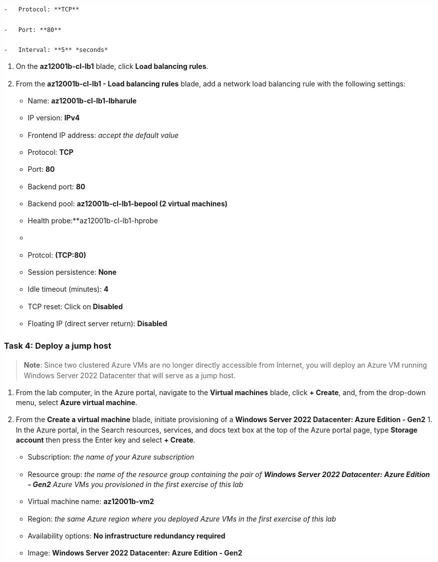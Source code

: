     -   Protocol: **TCP**

    -   Port: **80**

    -   Interval: **5** *seconds*

1.  On the **az12001b-cl-lb1** blade, click **Load balancing rules**.

1.  From the **az12001b-cl-lb1 - Load balancing rules** blade, add a network load balancing rule with the following settings:

    -   Name: **az12001b-cl-lb1-lbharule**

    -   IP version: **IPv4**

    -   Frontend IP address: *accept the default value*

    -   Protocol: **TCP**

    -   Port: **80**

    -   Backend port: **80**

    -   Backend pool: **az12001b-cl-lb1-bepool (2 virtual machines)**

    -   Health probe:**az12001b-cl-lb1-hprobe 
    -   
    -   Protcol: **(TCP:80)**

    -   Session persistence: **None**

    -   Idle timeout (minutes): **4**

    -   TCP reset: Click on **Disabled** 
    
    -   Floating IP (direct server return): **Disabled**

### Task 4: Deploy a jump host

   > **Note**: Since two clustered Azure VMs are no longer directly accessible from Internet, you will deploy an Azure VM running Windows Server 2022 Datacenter that will serve as a jump host. 

1.  From the lab computer, in the Azure portal, navigate to the **Virtual machines** blade, click **+ Create**, and, from the drop-down menu, select **Azure virtual machine**.

1.  From the **Create a virtual machine** blade, initiate provisioning of a **Windows Server 2022 Datacenter: Azure Edition - Gen2** 1.  In the Azure portal, in the Search resources, services, and docs text box at the top of the Azure portal page, type **Storage account** then press the Enter key and select **+ Create**.

    -   Subscription: *the name of your Azure subscription*

    -   Resource group: *the name of the resource group containing the pair of **Windows Server 2022 Datacenter: Azure Edition - Gen2** Azure VMs you provisioned in the first exercise of this lab*

    -   Virtual machine name: **az12001b-vm2**

    -   Region: *the same Azure region where you deployed Azure VMs in the first exercise of this lab*

    -   Availability options: **No infrastructure redundancy required**

    -   Image: **Windows Server 2022 Datacenter: Azure Edition - Gen2**
